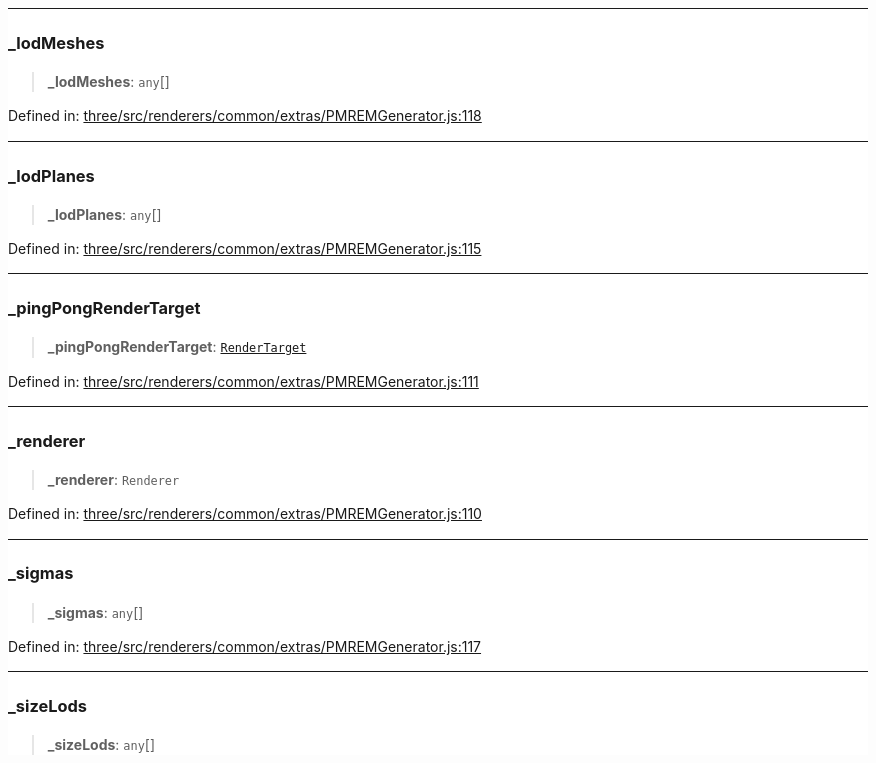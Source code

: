 ***

### \_lodMeshes

> **\_lodMeshes**: `any`[]

Defined in: [three/src/renderers/common/extras/PMREMGenerator.js:118](https://github.com/DefinitelyMaybe/three-i18n/blob/fa57b79433d1c349ffb23a78727299c8d4190136/three/src/renderers/common/extras/PMREMGenerator.js#L118)

***

### \_lodPlanes

> **\_lodPlanes**: `any`[]

Defined in: [three/src/renderers/common/extras/PMREMGenerator.js:115](https://github.com/DefinitelyMaybe/three-i18n/blob/fa57b79433d1c349ffb23a78727299c8d4190136/three/src/renderers/common/extras/PMREMGenerator.js#L115)

***

### \_pingPongRenderTarget

> **\_pingPongRenderTarget**: [`RenderTarget`](/reference/three/classes/rendertarget/)

Defined in: [three/src/renderers/common/extras/PMREMGenerator.js:111](https://github.com/DefinitelyMaybe/three-i18n/blob/fa57b79433d1c349ffb23a78727299c8d4190136/three/src/renderers/common/extras/PMREMGenerator.js#L111)

***

### \_renderer

> **\_renderer**: `Renderer`

Defined in: [three/src/renderers/common/extras/PMREMGenerator.js:110](https://github.com/DefinitelyMaybe/three-i18n/blob/fa57b79433d1c349ffb23a78727299c8d4190136/three/src/renderers/common/extras/PMREMGenerator.js#L110)

***

### \_sigmas

> **\_sigmas**: `any`[]

Defined in: [three/src/renderers/common/extras/PMREMGenerator.js:117](https://github.com/DefinitelyMaybe/three-i18n/blob/fa57b79433d1c349ffb23a78727299c8d4190136/three/src/renderers/common/extras/PMREMGenerator.js#L117)

***

### \_sizeLods

> **\_sizeLods**: `any`[]
